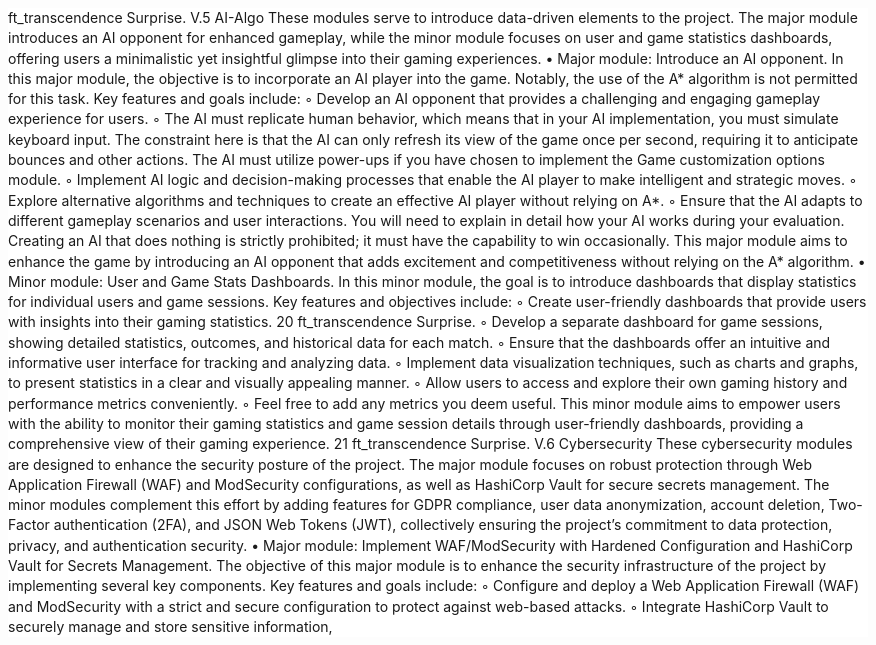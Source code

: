 ft_transcendence Surprise.
V.5 AI-Algo
These modules serve to introduce data-driven elements to the project. The major module
introduces an AI opponent for enhanced gameplay, while the minor module focuses on
user and game statistics dashboards, offering users a minimalistic yet insightful glimpse
into their gaming experiences.
• Major module: Introduce an AI opponent.
In this major module, the objective is to incorporate an AI player into the game.
Notably, the use of the A* algorithm is not permitted for this task. Key features
and goals include:
◦ Develop an AI opponent that provides a challenging and engaging gameplay
experience for users.
◦ The AI must replicate human behavior, which means that in your AI implementation, you must simulate keyboard input. The constraint here is that
the AI can only refresh its view of the game once per second, requiring it to
anticipate bounces and other actions.
The AI must utilize power-ups if you have chosen to implement the
Game customization options module.
◦ Implement AI logic and decision-making processes that enable the AI player
to make intelligent and strategic moves.
◦ Explore alternative algorithms and techniques to create an effective AI player
without relying on A*.
◦ Ensure that the AI adapts to different gameplay scenarios and user interactions.
You will need to explain in detail how your AI works during your
evaluation. Creating an AI that does nothing is strictly prohibited;
it must have the capability to win occasionally.
This major module aims to enhance the game by introducing an AI opponent that
adds excitement and competitiveness without relying on the A* algorithm.
• Minor module: User and Game Stats Dashboards.
In this minor module, the goal is to introduce dashboards that display statistics for
individual users and game sessions. Key features and objectives include:
◦ Create user-friendly dashboards that provide users with insights into their
gaming statistics.
20
ft_transcendence Surprise.
◦ Develop a separate dashboard for game sessions, showing detailed statistics,
outcomes, and historical data for each match.
◦ Ensure that the dashboards offer an intuitive and informative user interface
for tracking and analyzing data.
◦ Implement data visualization techniques, such as charts and graphs, to present
statistics in a clear and visually appealing manner.
◦ Allow users to access and explore their own gaming history and performance
metrics conveniently.
◦ Feel free to add any metrics you deem useful.
This minor module aims to empower users with the ability to monitor their gaming
statistics and game session details through user-friendly dashboards, providing a
comprehensive view of their gaming experience.
21
ft_transcendence Surprise.
V.6 Cybersecurity
These cybersecurity modules are designed to enhance the security posture of the project.
The major module focuses on robust protection through Web Application Firewall (WAF)
and ModSecurity configurations, as well as HashiCorp Vault for secure secrets management. The minor modules complement this effort by adding features for GDPR compliance, user data anonymization, account deletion, Two-Factor authentication (2FA),
and JSON Web Tokens (JWT), collectively ensuring the project’s commitment to data
protection, privacy, and authentication security.
• Major module: Implement WAF/ModSecurity with Hardened Configuration and
HashiCorp Vault for Secrets Management.
The objective of this major module is to enhance the security infrastructure of the
project by implementing several key components. Key features and goals include:
◦ Configure and deploy a Web Application Firewall (WAF) and ModSecurity
with a strict and secure configuration to protect against web-based attacks.
◦ Integrate HashiCorp Vault to securely manage and store sensitive information,